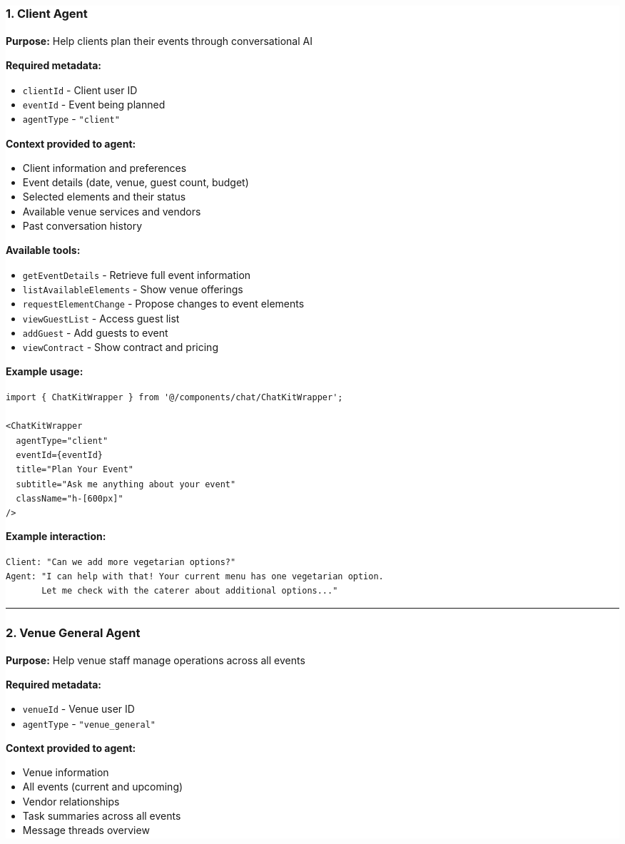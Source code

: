 ### 1. Client Agent

**Purpose:** Help clients plan their events through conversational AI

**Required metadata:**
- `clientId` - Client user ID
- `eventId` - Event being planned
- `agentType` - `"client"`

**Context provided to agent:**
- Client information and preferences
- Event details (date, venue, guest count, budget)
- Selected elements and their status
- Available venue services and vendors
- Past conversation history

**Available tools:**
- `getEventDetails` - Retrieve full event information
- `listAvailableElements` - Show venue offerings
- `requestElementChange` - Propose changes to event elements
- `viewGuestList` - Access guest list
- `addGuest` - Add guests to event
- `viewContract` - Show contract and pricing

**Example usage:**
```tsx
import { ChatKitWrapper } from '@/components/chat/ChatKitWrapper';

<ChatKitWrapper
  agentType="client"
  eventId={eventId}
  title="Plan Your Event"
  subtitle="Ask me anything about your event"
  className="h-[600px]"
/>
```

**Example interaction:**
```
Client: "Can we add more vegetarian options?"
Agent: "I can help with that! Your current menu has one vegetarian option.
       Let me check with the caterer about additional options..."
```

---

### 2. Venue General Agent

**Purpose:** Help venue staff manage operations across all events

**Required metadata:**
- `venueId` - Venue user ID
- `agentType` - `"venue_general"`

**Context provided to agent:**
- Venue information
- All events (current and upcoming)
- Vendor relationships
- Task summaries across all events
- Message threads overview
